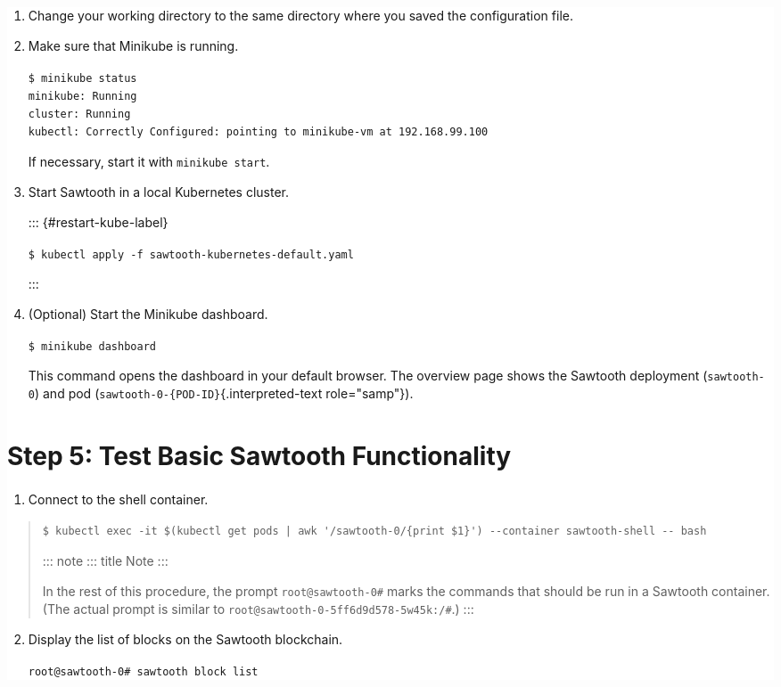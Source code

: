 1.  Change your working directory to the same directory where you saved
    the configuration file.

2.  Make sure that Minikube is running.

    ``` console
    $ minikube status
    minikube: Running
    cluster: Running
    kubectl: Correctly Configured: pointing to minikube-vm at 192.168.99.100
    ```

    If necessary, start it with `minikube start`.

3.  Start Sawtooth in a local Kubernetes cluster.

    ::: {#restart-kube-label}
    ``` console
    $ kubectl apply -f sawtooth-kubernetes-default.yaml
    ```
    :::

4.  (Optional) Start the Minikube dashboard.

    ``` console
    $ minikube dashboard
    ```

    This command opens the dashboard in your default browser. The
    overview page shows the Sawtooth deployment (`sawtooth-0`) and pod
    (`sawtooth-0-{POD-ID}`{.interpreted-text role="samp"}).

# Step 5: Test Basic Sawtooth Functionality

1.  Connect to the shell container.

> ``` none
> $ kubectl exec -it $(kubectl get pods | awk '/sawtooth-0/{print $1}') --container sawtooth-shell -- bash
> ```
>
> ::: note
> ::: title
> Note
> :::
>
> In the rest of this procedure, the prompt `root@sawtooth-0#` marks the
> commands that should be run in a Sawtooth container. (The actual
> prompt is similar to `root@sawtooth-0-5ff6d9d578-5w45k:/#`.)
> :::

2.  Display the list of blocks on the Sawtooth blockchain.

    ``` console
    root@sawtooth-0# sawtooth block list
    ```
